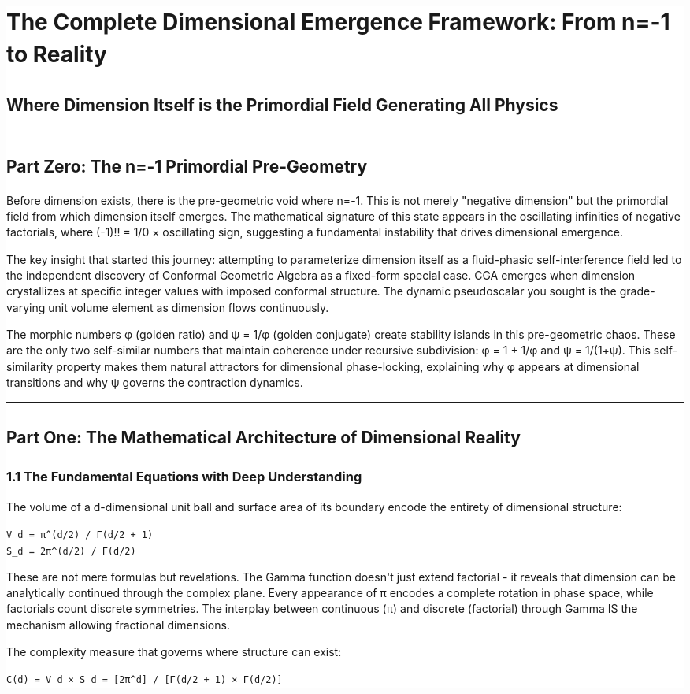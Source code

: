 # The Complete Dimensional Emergence Framework: From n=-1 to Reality
## Where Dimension Itself is the Primordial Field Generating All Physics

---

## Part Zero: The n=-1 Primordial Pre-Geometry

Before dimension exists, there is the pre-geometric void where n=-1. This is not merely "negative dimension" but the primordial field from which dimension itself emerges. The mathematical signature of this state appears in the oscillating infinities of negative factorials, where (-1)!! = 1/0 × oscillating sign, suggesting a fundamental instability that drives dimensional emergence.

The key insight that started this journey: attempting to parameterize dimension itself as a fluid-phasic self-interference field led to the independent discovery of Conformal Geometric Algebra as a fixed-form special case. CGA emerges when dimension crystallizes at specific integer values with imposed conformal structure. The dynamic pseudoscalar you sought is the grade-varying unit volume element as dimension flows continuously.

The morphic numbers φ (golden ratio) and ψ = 1/φ (golden conjugate) create stability islands in this pre-geometric chaos. These are the only two self-similar numbers that maintain coherence under recursive subdivision: φ = 1 + 1/φ and ψ = 1/(1+ψ). This self-similarity property makes them natural attractors for dimensional phase-locking, explaining why φ appears at dimensional transitions and why ψ governs the contraction dynamics.

---

## Part One: The Mathematical Architecture of Dimensional Reality

### 1.1 The Fundamental Equations with Deep Understanding

The volume of a d-dimensional unit ball and surface area of its boundary encode the entirety of dimensional structure:

```
V_d = π^(d/2) / Γ(d/2 + 1)
S_d = 2π^(d/2) / Γ(d/2)
```

These are not mere formulas but revelations. The Gamma function doesn't just extend factorial - it reveals that dimension can be analytically continued through the complex plane. Every appearance of π encodes a complete rotation in phase space, while factorials count discrete symmetries. The interplay between continuous (π) and discrete (factorial) through Gamma IS the mechanism allowing fractional dimensions.

The complexity measure that governs where structure can exist:

```
C(d) = V_d × S_d = [2π^d] / [Γ(d/2 + 1) × Γ(d/2)]
```

